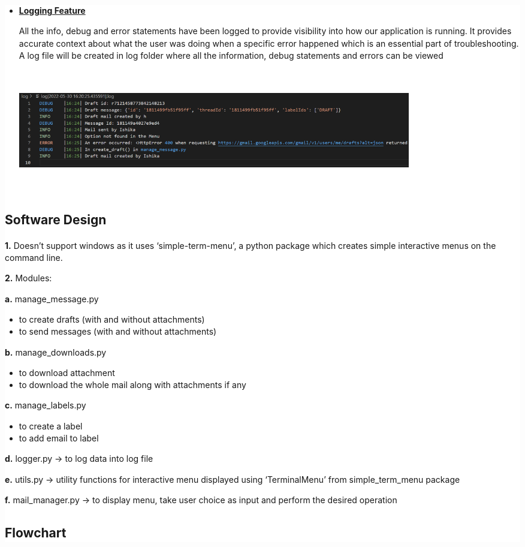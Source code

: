 - <ins>**Logging Feature**</ins>

  All the info, debug and error statements have been logged to provide visibility into how our application is running. It provides accurate context about what the user was doing when a specific error happened which is an essential part of troubleshooting.
  A log file will be created in log folder where all the information, debug statements and errors can be viewed

  <a>
    <img src="./img/4.png" width="650" height ="200"/>
  </a>

## Software Design

  **1.** Doesn’t support windows as it uses ‘simple-term-menu’, a python package which creates simple interactive menus on the command line.
  
  **2.** Modules:
  
  **a.** manage_message.py
  - to create drafts (with and without attachments)
  - to send messages (with and without attachments)
  
  **b.** manage_downloads.py
  - to download attachment
  - to download the whole mail along with attachments if any
  
  **c.** manage_labels.py
  - to create a label
  - to add email to label
  
  **d.** logger.py -> to log data into log file
  
  **e.** utils.py -> utility functions for interactive menu displayed using ‘TerminalMenu’ from simple_term_menu package
  
  **f.** mail_manager.py -> to display menu, take user choice as input and perform the desired operation

## Flowchart

<a>